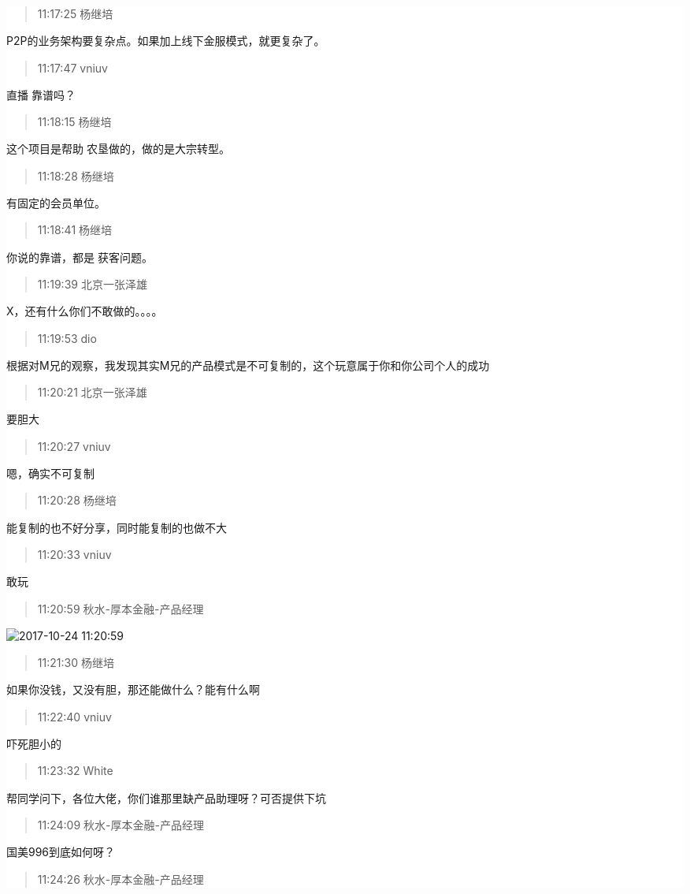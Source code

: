 > 11:17:25  杨继培  
   
P2P的业务架构要复杂点。如果加上线下金服模式，就更复杂了。  
   
> 11:17:47  vniuv  
   
直播 靠谱吗？  
   
> 11:18:15  杨继培  
   
这个项目是帮助 农垦做的，做的是大宗转型。  
   
> 11:18:28  杨继培  
   
有固定的会员单位。  
   
> 11:18:41  杨继培  
   
你说的靠谱，都是 获客问题。  
   
> 11:19:39  北京一张泽雄  
   
X，还有什么你们不敢做的。。。。  
   
> 11:19:53  dio  
   
根据对M兄的观察，我发现其实M兄的产品模式是不可复制的，这个玩意属于你和你公司个人的成功  
   
> 11:20:21  北京一张泽雄  
   
要胆大  
   
> 11:20:27  vniuv  
   
嗯，确实不可复制  
   
> 11:20:28  杨继培  
   
能复制的也不好分享，同时能复制的也做不大  
   
> 11:20:33  vniuv  
   
敢玩  
   
> 11:20:59  秋水-厚本金融-产品经理  
   
![2017-10-24 11:20:59](http://wechat.lixf.cn/img/20171024_112059.png) 
   
> 11:21:30  杨继培  
   
如果你没钱，又没有胆，那还能做什么？能有什么啊  
   
> 11:22:40  vniuv  
   
吓死胆小的  
   
> 11:23:32  White  
   
帮同学问下，各位大佬，你们谁那里缺产品助理呀？可否提供下坑  
   
> 11:24:09  秋水-厚本金融-产品经理  
   
国美996到底如何呀？  
   
> 11:24:26  秋水-厚本金融-产品经理  
   